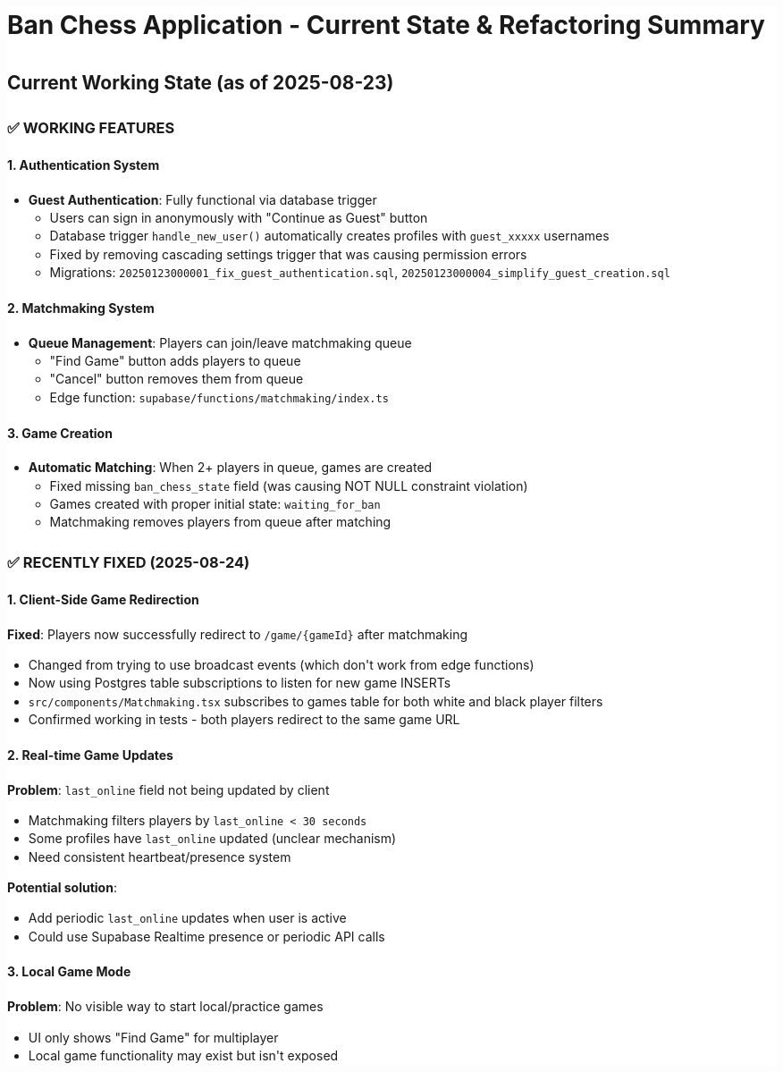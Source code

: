 # Ban Chess Application - Current State & Refactoring Summary

## Current Working State (as of 2025-08-23)

### ✅ WORKING FEATURES

#### 1. Authentication System
- **Guest Authentication**: Fully functional via database trigger
  - Users can sign in anonymously with "Continue as Guest" button
  - Database trigger `handle_new_user()` automatically creates profiles with `guest_xxxxx` usernames
  - Fixed by removing cascading settings trigger that was causing permission errors
  - Migrations: `20250123000001_fix_guest_authentication.sql`, `20250123000004_simplify_guest_creation.sql`

#### 2. Matchmaking System
- **Queue Management**: Players can join/leave matchmaking queue
  - "Find Game" button adds players to queue
  - "Cancel" button removes them from queue
  - Edge function: `supabase/functions/matchmaking/index.ts`
  
#### 3. Game Creation
- **Automatic Matching**: When 2+ players in queue, games are created
  - Fixed missing `ban_chess_state` field (was causing NOT NULL constraint violation)
  - Games created with proper initial state: `waiting_for_ban`
  - Matchmaking removes players from queue after matching

### ✅ RECENTLY FIXED (2025-08-24)

#### 1. Client-Side Game Redirection
**Fixed**: Players now successfully redirect to `/game/{gameId}` after matchmaking
- Changed from trying to use broadcast events (which don't work from edge functions)
- Now using Postgres table subscriptions to listen for new game INSERTs
- `src/components/Matchmaking.tsx` subscribes to games table for both white and black player filters
- Confirmed working in tests - both players redirect to the same game URL

#### 2. Real-time Game Updates
**Problem**: `last_online` field not being updated by client
- Matchmaking filters players by `last_online < 30 seconds`
- Some profiles have `last_online` updated (unclear mechanism)
- Need consistent heartbeat/presence system

**Potential solution**:
- Add periodic `last_online` updates when user is active
- Could use Supabase Realtime presence or periodic API calls

#### 3. Local Game Mode
**Problem**: No visible way to start local/practice games
- UI only shows "Find Game" for multiplayer
- Local game functionality may exist but isn't exposed
